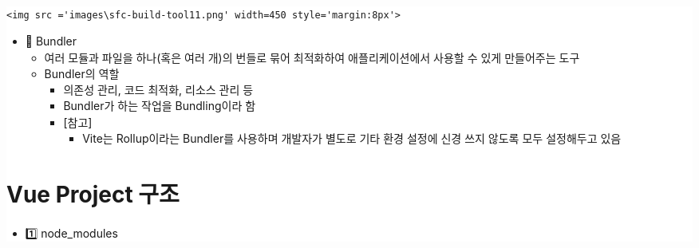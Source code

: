     <img src ='images\sfc-build-tool11.png' width=450 style='margin:8px'>      

- 📌 Bundler
  - 여러 모듈과 파일을 하나(혹은 여러 개)의 번들로 묶어 최적화하여 애플리케이션에서 사용할 수 있게 만들어주는 도구
  - Bundler의 역할
    - 의존성 관리, 코드 최적화, 리소스 관리 등
    - Bundler가 하는 작업을 Bundling이라 함
    - [참고]
      - Vite는 Rollup이라는 Bundler를 사용하며 개발자가 별도로 기타 환경 설정에 신경 쓰지 않도록 모두 설정해두고 있음

# Vue Project 구조
- 1️⃣ node_modules   